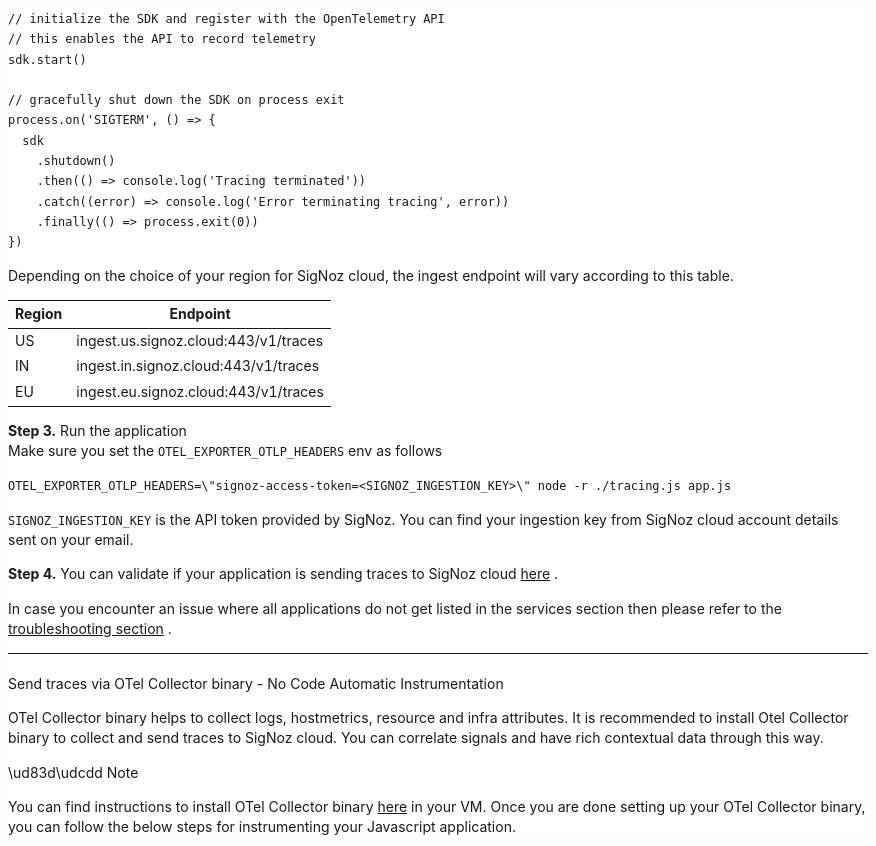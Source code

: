     // initialize the SDK and register with the OpenTelemetry API
    // this enables the API to record telemetry
    sdk.start()
    
    // gracefully shut down the SDK on process exit
    process.on('SIGTERM', () => {
      sdk
        .shutdown()
        .then(() => console.log('Tracing terminated'))
        .catch((error) => console.log('Error terminating tracing', error))
        .finally(() => process.exit(0))
    })
    

Depending on the choice of your region for SigNoz cloud, the ingest endpoint will vary according to this table.

| Region | Endpoint |
| --- | --- |
| US  | ingest.us.signoz.cloud:443/v1/traces |
| IN  | ingest.in.signoz.cloud:443/v1/traces |
| EU  | ingest.eu.signoz.cloud:443/v1/traces |

**Step 3.** Run the application  
Make sure you set the `OTEL_EXPORTER_OTLP_HEADERS` env as follows

    OTEL_EXPORTER_OTLP_HEADERS=\"signoz-access-token=<SIGNOZ_INGESTION_KEY>\" node -r ./tracing.js app.js
    

`SIGNOZ_INGESTION_KEY` is the API token provided by SigNoz. You can find your ingestion key from SigNoz cloud account details sent on your email.

**Step 4.** You can validate if your application is sending traces to SigNoz cloud [here](#validating-instrumentation-by-checking-for-traces)
.

In case you encounter an issue where all applications do not get listed in the services section then please refer to the [troubleshooting section](#troubleshooting-your-installation)
.

* * *

#### [](#send-traces-via-otel-collector-binary---no-code-automatic-instrumentation)
Send traces via OTel Collector binary - No Code Automatic Instrumentation

OTel Collector binary helps to collect logs, hostmetrics, resource and infra attributes. It is recommended to install Otel Collector binary to collect and send traces to SigNoz cloud. You can correlate signals and have rich contextual data through this way.

\ud83d\udcdd Note

You can find instructions to install OTel Collector binary [here](https://signoz.io/docs/tutorial/opentelemetry-binary-usage-in-virtual-machine/)
 in your VM. Once you are done setting up your OTel Collector binary, you can follow the below steps for instrumenting your Javascript application.
